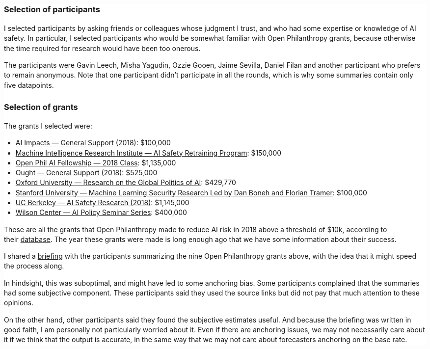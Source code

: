 ### Selection of participants

I selected participants by asking friends or colleagues whose judgment I trust, and who had some expertise or knowledge of AI safety. In particular, I selected participants who would be somewhat familiar with Open Philanthropy grants, because otherwise the time required for research would have been too onerous.

The participants were Gavin Leech, Misha Yagudin, Ozzie Gooen, Jaime Sevilla, Daniel Filan and another participant who prefers to remain anonymous. Note that one participant didn’t participate in all the rounds, which is why some summaries contain only five datapoints. 

### Selection of grants

The grants I selected were:

*   [AI Impacts — General Support (2018)](https://www.openphilanthropy.org/focus/global-catastrophic-risks/potential-risks-advanced-artificial-intelligence/ai-impacts-general-support-2018): $100,000
*   [Machine Intelligence Research Institute — AI Safety Retraining Program](https://www.openphilanthropy.org/focus/global-catastrophic-risks/potential-risks-advanced-artificial-intelligence/machine-intelligence-research-institute-ai-safety-retraining-program): $150,000
*   [Open Phil AI Fellowship — 2018 Class](https://www.openphilanthropy.org/focus/global-catastrophic-risks/potential-risks-advanced-artificial-intelligence/open-phil-ai-fellowship-2018-class): $1,135,000
*   [Ought — General Support (2018)](https://www.openphilanthropy.org/focus/global-catastrophic-risks/potential-risks-advanced-artificial-intelligence/ought-general-support): $525,000
*   [Oxford University — Research on the Global Politics of AI](https://www.openphilanthropy.org/focus/global-catastrophic-risks/potential-risks-advanced-artificial-intelligence/oxford-university-global-politics-of-ai-dafoe): $429,770
*   [Stanford University — Machine Learning Security Research Led by Dan Boneh and Florian Tramer](https://www.openphilanthropy.org/focus/global-catastrophic-risks/potential-risks-advanced-artificial-intelligence/stanford-university-machine-learning-security-research-dan-boneh-florian-tramer): $100,000
*   [UC Berkeley — AI Safety Research (2018)](https://www.openphilanthropy.org/focus/global-catastrophic-risks/potential-risks-advanced-artificial-intelligence/university-of-california-berkeley-artificial-intelligence-safety-research-2018): $1,145,000
*   [Wilson Center — AI Policy Seminar Series](https://www.openphilanthropy.org/focus/global-catastrophic-risks/potential-risks-advanced-artificial-intelligence/wilson-center-ai-policy-seminar-series): $400,000

These are all the grants that Open Philanthropy made to reduce AI risk in 2018 above a threshold of $10k, according to their [database](https://www.openphilanthropy.org/grants/?q=&focus-area=potential-risks-advanced-ai&yr=2018). The year these grants were made is long enough ago that we have some information about their success.

I shared a [briefing](https://docs.google.com/document/d/1sTCwFUA7_G46YzUp4p4U_OvpYd9tdmq7D8IRdL63BeA/edit#heading=h.tf7bismm62hi) with the participants summarizing the nine Open Philanthropy grants above, with the idea that it might speed the process along. 

In hindsight, this was suboptimal, and might have led to some anchoring bias. Some participants complained that the summaries had some subjective component. These participants said they used the source links but did not pay that much attention to these opinions.

On the other hand, other participants said they found the subjective estimates useful. And because the briefing was written in good faith, I am personally not particularly worried about it. Even if there are anchoring issues, we may not necessarily care about it if we think that the output is accurate, in the same way that we may not care about forecasters anchoring on the base rate.

